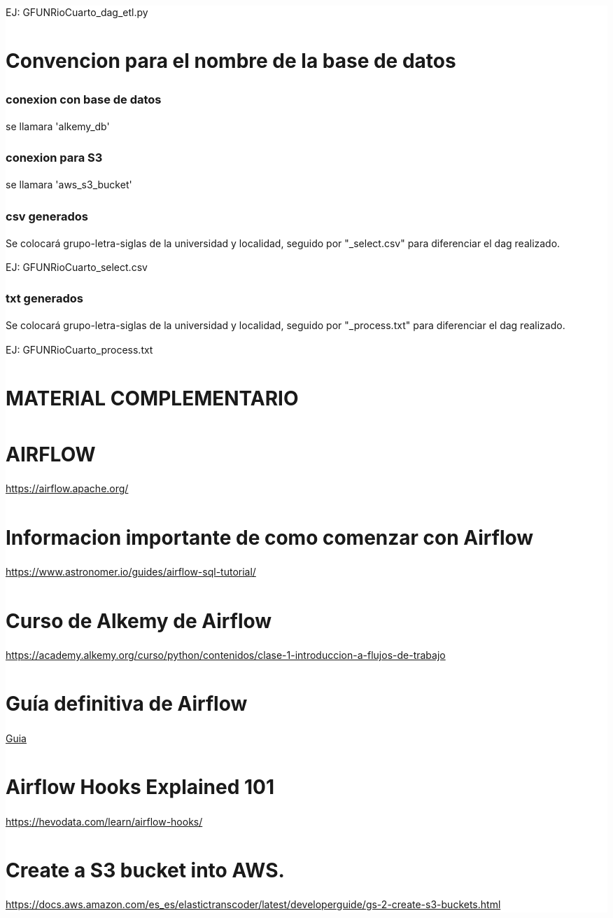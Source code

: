 EJ: GFUNRioCuarto_dag_etl.py


# **Convencion para el nombre de la base de datos**

### conexion con base de datos
se llamara 'alkemy_db'

### conexion para S3
se llamara 'aws_s3_bucket'

### csv generados
Se colocará grupo-letra-siglas de la universidad y localidad, seguido por "_select.csv" para diferenciar el dag realizado.

EJ: GFUNRioCuarto_select.csv

### txt generados
Se colocará grupo-letra-siglas de la universidad y localidad, seguido por "_process.txt" para diferenciar el dag realizado.

EJ: GFUNRioCuarto_process.txt

# MATERIAL COMPLEMENTARIO

# AIRFLOW

https://airflow.apache.org/

# Informacion importante de como comenzar con Airflow
https://www.astronomer.io/guides/airflow-sql-tutorial/

# Curso de Alkemy de Airflow
https://academy.alkemy.org/curso/python/contenidos/clase-1-introduccion-a-flujos-de-trabajo

# Guía definitiva de Airflow
[Guia](https://www.astronomer.io/ebooks/dags-definitive-guide.pdf)

# Airflow Hooks Explained 101
https://hevodata.com/learn/airflow-hooks/

# Create a S3 bucket into AWS.
https://docs.aws.amazon.com/es_es/elastictranscoder/latest/developerguide/gs-2-create-s3-buckets.html

